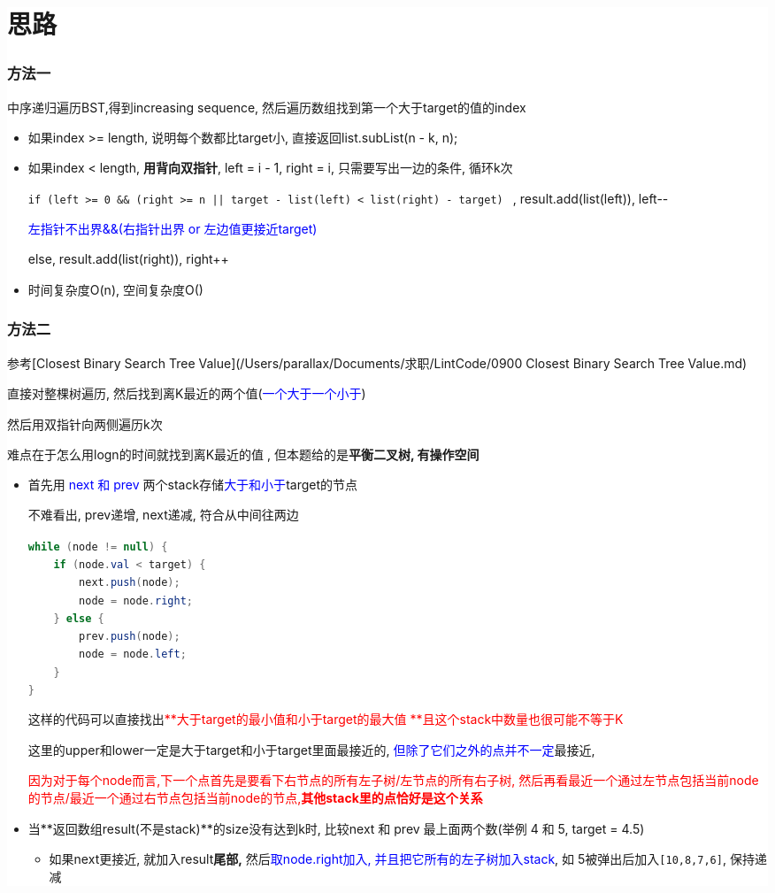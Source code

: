 

# 思路

### 方法一

中序递归遍历BST,得到increasing sequence, 然后遍历数组找到第一个大于target的值的index

+ 如果index >= length, 说明每个数都比target小, 直接返回list.subList(n - k, n);

+ 如果index < length, **用背向双指针**, left = i - 1, right = i, 只需要写出一边的条件, 循环k次

  `if (left >= 0 && (right >= n || target - list(left) < list(right) - target) ` , result.add(list(left)), left--

  <font color = blue>左指针不出界&&(右指针出界 or 左边值更接近target)</font>

  else, result.add(list(right)), right++

+ 时间复杂度O(n), 空间复杂度O()



### 方法二

参考[Closest Binary Search Tree Value](/Users/parallax/Documents/求职/LintCode/0900 Closest Binary Search Tree Value.md)

直接对整棵树遍历, 然后找到离K最近的两个值(<font color = blue>一个大于一个小于</font>)

然后用双指针向两侧遍历k次

难点在于怎么用logn的时间就找到离K最近的值 , 但本题给的是**平衡二叉树, 有操作空间**

+ 首先用 <font color = blue>next 和 prev </font>两个stack存储<font color = blue>大于和小于</font>target的节点

  不难看出, prev递增, next递减, 符合从中间往两边

  ```java
  while (node != null) {
      if (node.val < target) {
          next.push(node);
          node = node.right;
      } else {
          prev.push(node);
          node = node.left;
      }
  }
  ```

  这样的代码可以直接找出<font color = red>**大于target的最小值和小于target的最大值 **且这个stack中数量也很可能不等于K</font>

  这里的upper和lower一定是大于target和小于target里面最接近的, <font color = blue>但除了它们之外的点并不一定</font>最接近, 

  <font color = red>因为对于每个node而言,下一个点首先是要看下右节点的所有左子树/左节点的所有右子树, 然后再看最近一个通过左节点包括当前node的节点/最近一个通过右节点包括当前node的节点,**其他stack里的点恰好是这个关系**</font>

+ 当**返回数组result(不是stack)**的size没有达到k时, 比较next 和 prev 最上面两个数(举例 4 和 5, target = 4.5)

  + 如果next更接近, 就加入result**尾部,** 然后<font color = blue>取node.right加入, 并且把它所有的左子树加入stack</font>, 如 5被弹出后加入`[10,8,7,6]`, 保持递减
  